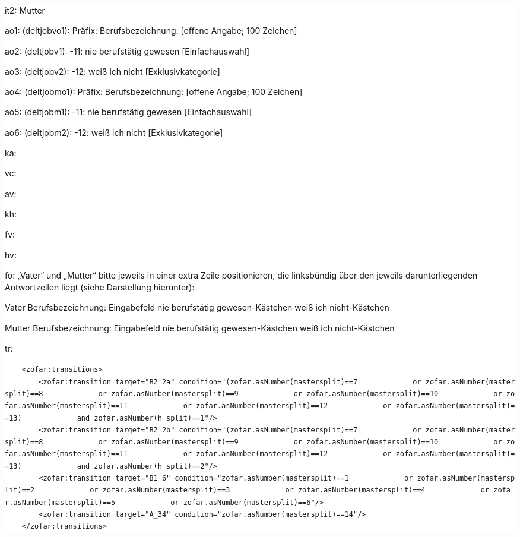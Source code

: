it2: Mutter

ao1: (deltjobvo1): Präfix: Berufsbezeichnung: [offene Angabe; 100 Zeichen]

ao2: (deltjobv1): -11: nie berufstätig gewesen [Einfachauswahl]

ao3: (deltjobv2): -12: weiß ich nicht [Exklusivkategorie]

ao4: (deltjobmo1): Präfix: Berufsbezeichnung: [offene Angabe; 100 Zeichen]

ao5: (deltjobm1): -11: nie berufstätig gewesen [Einfachauswahl]

ao6: (deltjobm2): -12: weiß ich nicht [Exklusivkategorie]

ka:

vc:

av:

kh:

fv:

hv:

fo: „Vater“ und „Mutter“ bitte jeweils in einer extra Zeile positionieren, die linksbündig über den jeweils darunterliegenden Antwortzeilen liegt (siehe Darstellung hierunter):

Vater
Berufsbezeichnung: Eingabefeld
nie berufstätig gewesen-Kästchen
weiß ich nicht-Kästchen

Mutter
Berufsbezeichnung: Eingabefeld
nie berufstätig gewesen-Kästchen
weiß ich nicht-Kästchen


tr:

        <zofar:transitions>
            <zofar:transition target="B2_2a" condition="(zofar.asNumber(mastersplit)==7             or zofar.asNumber(mastersplit)==8             or zofar.asNumber(mastersplit)==9             or zofar.asNumber(mastersplit)==10             or zofar.asNumber(mastersplit)==11             or zofar.asNumber(mastersplit)==12             or zofar.asNumber(mastersplit)==13)             and zofar.asNumber(h_split)==1"/>
            <zofar:transition target="B2_2b" condition="(zofar.asNumber(mastersplit)==7             or zofar.asNumber(mastersplit)==8             or zofar.asNumber(mastersplit)==9             or zofar.asNumber(mastersplit)==10             or zofar.asNumber(mastersplit)==11             or zofar.asNumber(mastersplit)==12             or zofar.asNumber(mastersplit)==13)             and zofar.asNumber(h_split)==2"/>
            <zofar:transition target="B1_6" condition="zofar.asNumber(mastersplit)==1             or zofar.asNumber(mastersplit)==2             or zofar.asNumber(mastersplit)==3             or zofar.asNumber(mastersplit)==4             or zofar.asNumber(mastersplit)==5             or zofar.asNumber(mastersplit)==6"/>
            <zofar:transition target="A_34" condition="zofar.asNumber(mastersplit)==14"/>
        </zofar:transitions>

